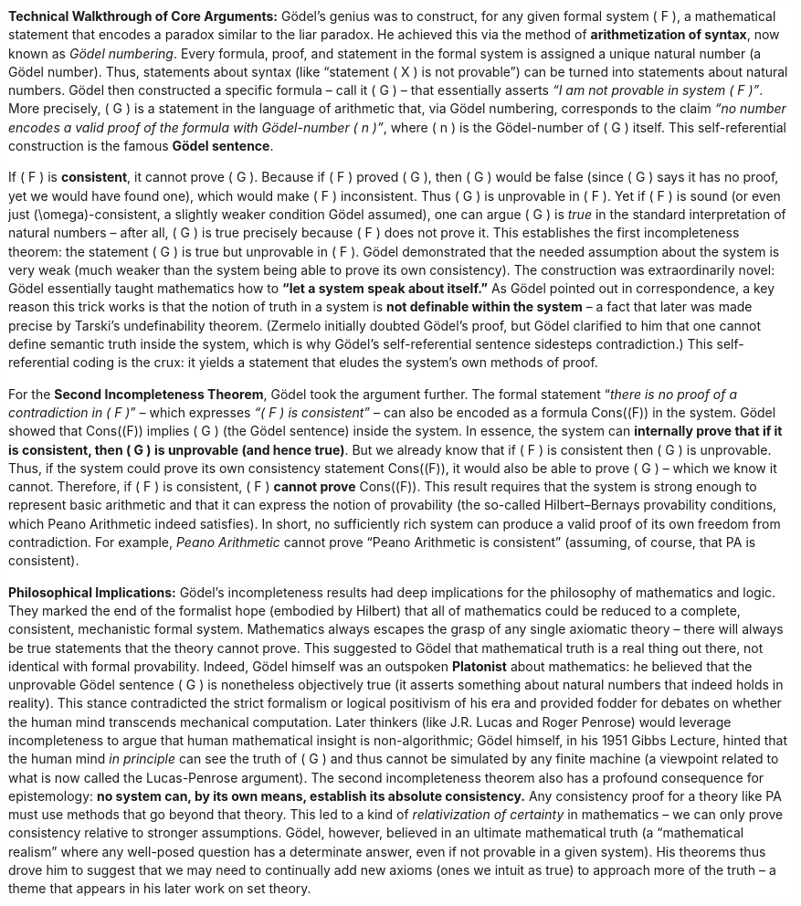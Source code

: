 **Technical Walkthrough of Core Arguments:** Gödel’s genius was to construct, for any given formal system \( F \), a mathematical statement that encodes a paradox similar to the liar paradox. He achieved this via the method of **arithmetization of syntax**, now known as *Gödel numbering*. Every formula, proof, and statement in the formal system is assigned a unique natural number (a Gödel number). Thus, statements about syntax (like “statement \( X \) is not provable”) can be turned into statements about natural numbers. Gödel then constructed a specific formula – call it \( G \) – that essentially asserts *“I am not provable in system \( F \)”*. More precisely, \( G \) is a statement in the language of arithmetic that, via Gödel numbering, corresponds to the claim *“no number encodes a valid proof of the formula with Gödel-number \( n \)”*, where \( n \) is the Gödel-number of \( G \) itself. This self-referential construction is the famous **Gödel sentence**. 

If \( F \) is **consistent**, it cannot prove \( G \). Because if \( F \) proved \( G \), then \( G \) would be false (since \( G \) says it has no proof, yet we would have found one), which would make \( F \) inconsistent. Thus \( G \) is unprovable in \( F \). Yet if \( F \) is sound (or even just \(\omega\)-consistent, a slightly weaker condition Gödel assumed), one can argue \( G \) is *true* in the standard interpretation of natural numbers – after all, \( G \) is true precisely because \( F \) does not prove it. This establishes the first incompleteness theorem: the statement \( G \) is true but unprovable in \( F \). Gödel demonstrated that the needed assumption about the system is very weak (much weaker than the system being able to prove its own consistency). The construction was extraordinarily novel: Gödel essentially taught mathematics how to **“let a system speak about itself.”** As Gödel pointed out in correspondence, a key reason this trick works is that the notion of truth in a system is **not definable within the system** – a fact that later was made precise by Tarski’s undefinability theorem. (Zermelo initially doubted Gödel’s proof, but Gödel clarified to him that one cannot define semantic truth inside the system, which is why Gödel’s self-referential sentence sidesteps contradiction.) This self-referential coding is the crux: it yields a statement that eludes the system’s own methods of proof.

For the **Second Incompleteness Theorem**, Gödel took the argument further. The formal statement “*there is no proof of a contradiction in \( F \)*” – which expresses *“\( F \) is consistent”* – can also be encoded as a formula Cons(\(F\)) in the system. Gödel showed that Cons(\(F\)) implies \( G \) (the Gödel sentence) inside the system. In essence, the system can **internally prove that if it is consistent, then \( G \) is unprovable (and hence true)**. But we already know that if \( F \) is consistent then \( G \) is unprovable. Thus, if the system could prove its own consistency statement Cons(\(F\)), it would also be able to prove \( G \) – which we know it cannot. Therefore, if \( F \) is consistent, \( F \) **cannot prove** Cons(\(F\)). This result requires that the system is strong enough to represent basic arithmetic and that it can express the notion of provability (the so-called Hilbert–Bernays provability conditions, which Peano Arithmetic indeed satisfies). In short, no sufficiently rich system can produce a valid proof of its own freedom from contradiction. For example, *Peano Arithmetic* cannot prove “Peano Arithmetic is consistent” (assuming, of course, that PA is consistent). 

**Philosophical Implications:** Gödel’s incompleteness results had deep implications for the philosophy of mathematics and logic. They marked the end of the formalist hope (embodied by Hilbert) that all of mathematics could be reduced to a complete, consistent, mechanistic formal system. Mathematics always escapes the grasp of any single axiomatic theory – there will always be true statements that the theory cannot prove. This suggested to Gödel that mathematical truth is a real thing out there, not identical with formal provability. Indeed, Gödel himself was an outspoken **Platonist** about mathematics: he believed that the unprovable Gödel sentence \( G \) is nonetheless objectively true (it asserts something about natural numbers that indeed holds in reality). This stance contradicted the strict formalism or logical positivism of his era and provided fodder for debates on whether the human mind transcends mechanical computation. Later thinkers (like J.R. Lucas and Roger Penrose) would leverage incompleteness to argue that human mathematical insight is non-algorithmic; Gödel himself, in his 1951 Gibbs Lecture, hinted that the human mind *in principle* can see the truth of \( G \) and thus cannot be simulated by any finite machine (a viewpoint related to what is now called the Lucas-Penrose argument). The second incompleteness theorem also has a profound consequence for epistemology: **no system can, by its own means, establish its absolute consistency.** Any consistency proof for a theory like PA must use methods that go beyond that theory. This led to a kind of *relativization of certainty* in mathematics – we can only prove consistency relative to stronger assumptions. Gödel, however, believed in an ultimate mathematical truth (a “mathematical realism” where any well-posed question has a determinate answer, even if not provable in a given system). His theorems thus drove him to suggest that we may need to continually add new axioms (ones we intuit as true) to approach more of the truth – a theme that appears in his later work on set theory.
